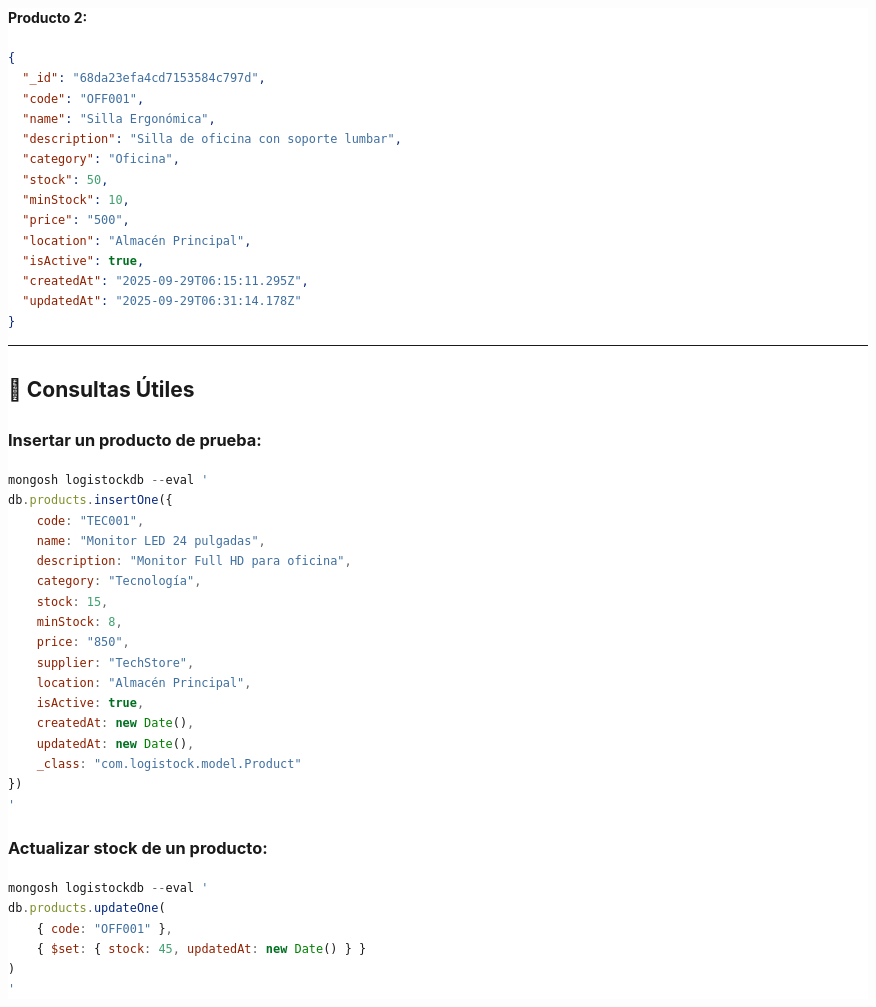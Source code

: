 #### Producto 2:
```json
{
  "_id": "68da23efa4cd7153584c797d",
  "code": "OFF001",
  "name": "Silla Ergonómica",
  "description": "Silla de oficina con soporte lumbar",
  "category": "Oficina",
  "stock": 50,
  "minStock": 10,
  "price": "500",
  "location": "Almacén Principal",
  "isActive": true,
  "createdAt": "2025-09-29T06:15:11.295Z",
  "updatedAt": "2025-09-29T06:31:14.178Z"
}
```

---

## 🔧 Consultas Útiles

### Insertar un producto de prueba:
```javascript
mongosh logistockdb --eval '
db.products.insertOne({
    code: "TEC001",
    name: "Monitor LED 24 pulgadas",
    description: "Monitor Full HD para oficina",
    category: "Tecnología",
    stock: 15,
    minStock: 8,
    price: "850",
    supplier: "TechStore",
    location: "Almacén Principal",
    isActive: true,
    createdAt: new Date(),
    updatedAt: new Date(),
    _class: "com.logistock.model.Product"
})
'
```

### Actualizar stock de un producto:
```javascript
mongosh logistockdb --eval '
db.products.updateOne(
    { code: "OFF001" },
    { $set: { stock: 45, updatedAt: new Date() } }
)
'
```
